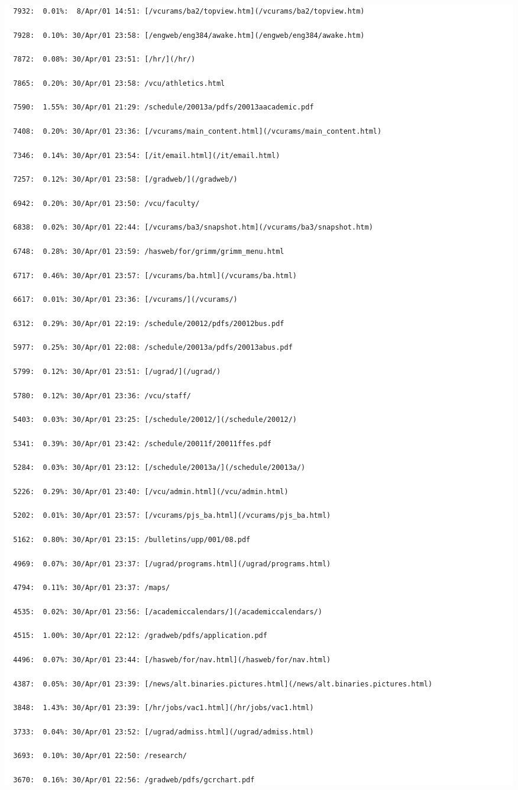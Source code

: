       7932:  0.01%:  8/Apr/01 14:51: [/vcurams/ba2/topview.htm](/vcurams/ba2/topview.htm)

      7928:  0.10%: 30/Apr/01 23:58: [/engweb/eng384/awake.htm](/engweb/eng384/awake.htm)

      7872:  0.08%: 30/Apr/01 23:51: [/hr/](/hr/)

      7865:  0.20%: 30/Apr/01 23:58: /vcu/athletics.html

      7590:  1.55%: 30/Apr/01 21:29: /schedule/20013a/pdfs/20013aacademic.pdf

      7408:  0.20%: 30/Apr/01 23:36: [/vcurams/main_content.html](/vcurams/main_content.html)

      7346:  0.14%: 30/Apr/01 23:54: [/it/email.html](/it/email.html)

      7257:  0.12%: 30/Apr/01 23:58: [/gradweb/](/gradweb/)

      6942:  0.20%: 30/Apr/01 23:50: /vcu/faculty/

      6838:  0.02%: 30/Apr/01 22:44: [/vcurams/ba3/snapshot.htm](/vcurams/ba3/snapshot.htm)

      6748:  0.28%: 30/Apr/01 23:59: /hasweb/for/grimm/grimm_menu.html

      6717:  0.46%: 30/Apr/01 23:57: [/vcurams/ba.html](/vcurams/ba.html)

      6617:  0.01%: 30/Apr/01 23:36: [/vcurams/](/vcurams/)

      6312:  0.29%: 30/Apr/01 22:19: /schedule/20012/pdfs/20012bus.pdf

      5977:  0.25%: 30/Apr/01 22:08: /schedule/20013a/pdfs/20013abus.pdf

      5799:  0.12%: 30/Apr/01 23:51: [/ugrad/](/ugrad/)

      5780:  0.12%: 30/Apr/01 23:36: /vcu/staff/

      5403:  0.03%: 30/Apr/01 23:25: [/schedule/20012/](/schedule/20012/)

      5341:  0.39%: 30/Apr/01 23:42: /schedule/20011f/20011ffes.pdf

      5284:  0.03%: 30/Apr/01 23:12: [/schedule/20013a/](/schedule/20013a/)

      5226:  0.29%: 30/Apr/01 23:40: [/vcu/admin.html](/vcu/admin.html)

      5202:  0.01%: 30/Apr/01 23:57: [/vcurams/pjs_ba.html](/vcurams/pjs_ba.html)

      5162:  0.80%: 30/Apr/01 23:15: /bulletins/upp/001/08.pdf

      4969:  0.07%: 30/Apr/01 23:37: [/ugrad/programs.html](/ugrad/programs.html)

      4794:  0.11%: 30/Apr/01 23:37: /maps/

      4535:  0.02%: 30/Apr/01 23:56: [/academiccalendars/](/academiccalendars/)

      4515:  1.00%: 30/Apr/01 22:12: /gradweb/pdfs/application.pdf

      4496:  0.07%: 30/Apr/01 23:44: [/hasweb/for/nav.html](/hasweb/for/nav.html)

      4387:  0.05%: 30/Apr/01 23:39: [/news/alt.binaries.pictures.html](/news/alt.binaries.pictures.html)

      3848:  1.43%: 30/Apr/01 23:39: [/hr/jobs/vac1.html](/hr/jobs/vac1.html)

      3733:  0.04%: 30/Apr/01 23:52: [/ugrad/admiss.html](/ugrad/admiss.html)

      3693:  0.10%: 30/Apr/01 22:50: /research/

      3670:  0.16%: 30/Apr/01 22:56: /gradweb/pdfs/gcrchart.pdf
